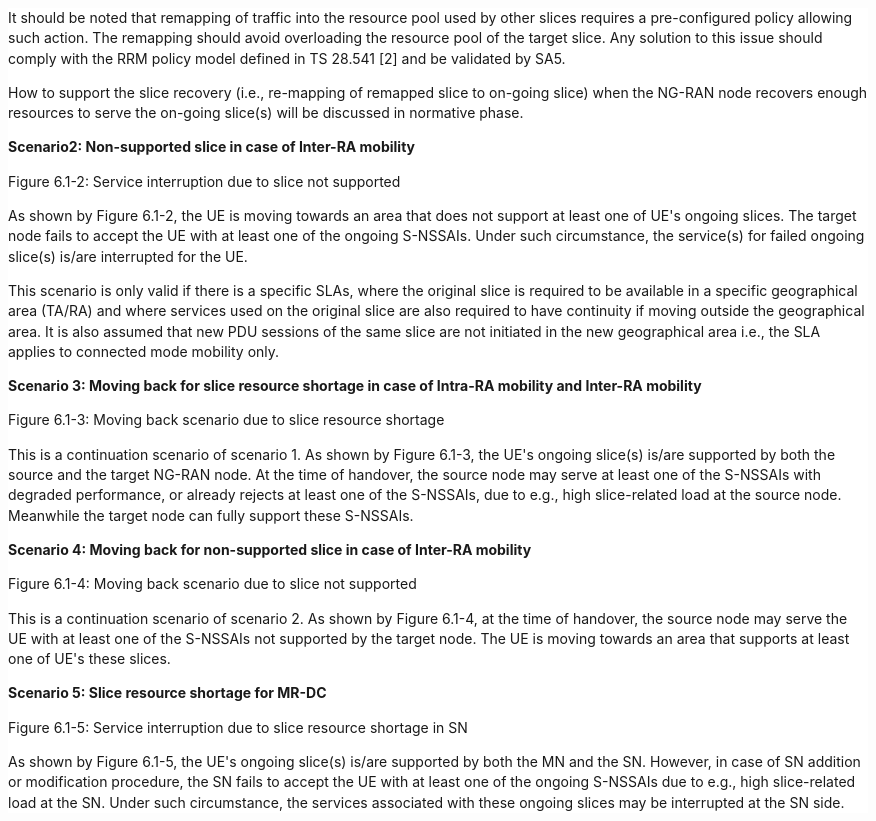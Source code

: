 It should be noted that remapping of traffic into the resource pool used
by other slices requires a pre-configured policy allowing such action.
The remapping should avoid overloading the resource pool of the target
slice. Any solution to this issue should comply with the RRM policy
model defined in TS 28.541 \[2\] and be validated by SA5.

How to support the slice recovery (i.e., re-mapping of remapped slice to
on-going slice) when the NG-RAN node recovers enough resources to serve
the on-going slice(s) will be discussed in normative phase.

**Scenario2: Non-supported slice in case of Inter-RA mobility**

Figure 6.1-2: Service interruption due to slice not supported

As shown by Figure 6.1-2, the UE is moving towards an area that does not
support at least one of UE\'s ongoing slices. The target node fails to
accept the UE with at least one of the ongoing S-NSSAIs. Under such
circumstance, the service(s) for failed ongoing slice(s) is/are
interrupted for the UE.

This scenario is only valid if there is a specific SLAs, where the
original slice is required to be available in a specific geographical
area (TA/RA) and where services used on the original slice are also
required to have continuity if moving outside the geographical area. It
is also assumed that new PDU sessions of the same slice are not
initiated in the new geographical area i.e., the SLA applies to
connected mode mobility only.

**Scenario 3: Moving back for slice resource shortage in case of
Intra-RA mobility and Inter-RA mobility**

Figure 6.1-3: Moving back scenario due to slice resource shortage

This is a continuation scenario of scenario 1. As shown by Figure 6.1-3,
the UE\'s ongoing slice(s) is/are supported by both the source and the
target NG-RAN node. At the time of handover, the source node may serve
at least one of the S-NSSAIs with degraded performance, or already
rejects at least one of the S-NSSAIs, due to e.g., high slice-related
load at the source node. Meanwhile the target node can fully support
these S-NSSAIs.

**Scenario 4: Moving back for non-supported slice in case of Inter-RA
mobility**

Figure 6.1-4: Moving back scenario due to slice not supported

This is a continuation scenario of scenario 2. As shown by Figure 6.1-4,
at the time of handover, the source node may serve the UE with at least
one of the S-NSSAIs not supported by the target node. The UE is moving
towards an area that supports at least one of UE\'s these slices.

**Scenario 5: Slice resource shortage for MR-DC**

Figure 6.1-5: Service interruption due to slice resource shortage in SN

As shown by Figure 6.1-5, the UE\'s ongoing slice(s) is/are supported by
both the MN and the SN. However, in case of SN addition or modification
procedure, the SN fails to accept the UE with at least one of the
ongoing S-NSSAIs due to e.g., high slice-related load at the SN. Under
such circumstance, the services associated with these ongoing slices may
be interrupted at the SN side.
